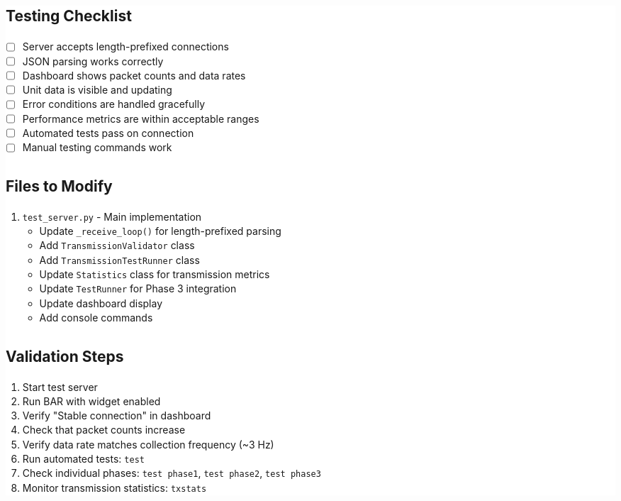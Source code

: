 ## Testing Checklist

- [ ] Server accepts length-prefixed connections
- [ ] JSON parsing works correctly
- [ ] Dashboard shows packet counts and data rates
- [ ] Unit data is visible and updating
- [ ] Error conditions are handled gracefully
- [ ] Performance metrics are within acceptable ranges
- [ ] Automated tests pass on connection
- [ ] Manual testing commands work

## Files to Modify

1. `test_server.py` - Main implementation
   - Update `_receive_loop()` for length-prefixed parsing
   - Add `TransmissionValidator` class
   - Add `TransmissionTestRunner` class
   - Update `Statistics` class for transmission metrics
   - Update `TestRunner` for Phase 3 integration
   - Update dashboard display
   - Add console commands

## Validation Steps

1. Start test server
2. Run BAR with widget enabled
3. Verify "Stable connection" in dashboard
4. Check that packet counts increase
5. Verify data rate matches collection frequency (~3 Hz)
6. Run automated tests: `test`
7. Check individual phases: `test phase1`, `test phase2`, `test phase3`
8. Monitor transmission statistics: `txstats`